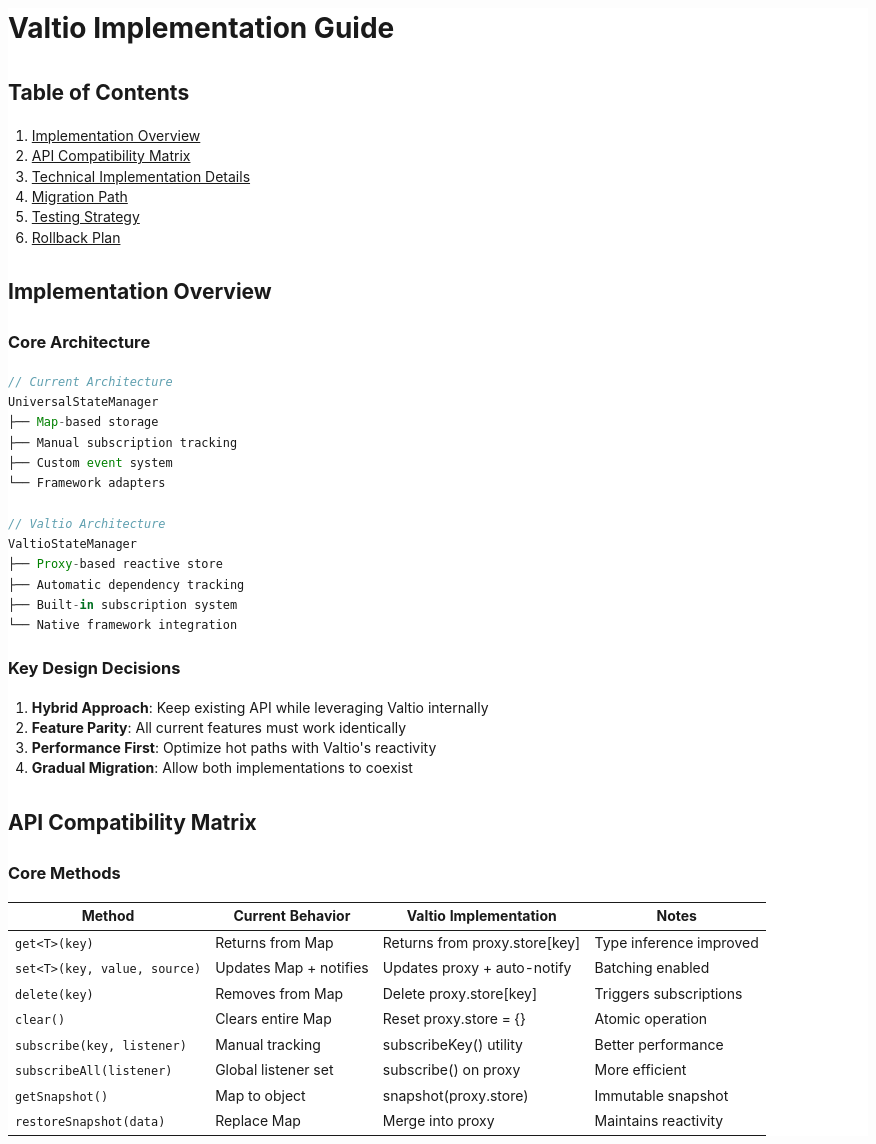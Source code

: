 # Valtio Implementation Guide

## Table of Contents

1. [Implementation Overview](#implementation-overview)
2. [API Compatibility Matrix](#api-compatibility-matrix)
3. [Technical Implementation Details](#technical-implementation-details)
4. [Migration Path](#migration-path)
5. [Testing Strategy](#testing-strategy)
6. [Rollback Plan](#rollback-plan)

## Implementation Overview

### Core Architecture

```typescript
// Current Architecture
UniversalStateManager
├── Map-based storage
├── Manual subscription tracking
├── Custom event system
└── Framework adapters

// Valtio Architecture
ValtioStateManager
├── Proxy-based reactive store
├── Automatic dependency tracking
├── Built-in subscription system
└── Native framework integration
```

### Key Design Decisions

1. **Hybrid Approach**: Keep existing API while leveraging Valtio internally
2. **Feature Parity**: All current features must work identically
3. **Performance First**: Optimize hot paths with Valtio's reactivity
4. **Gradual Migration**: Allow both implementations to coexist

## API Compatibility Matrix

### Core Methods

| Method | Current Behavior | Valtio Implementation | Notes |
|--------|-----------------|---------------------|--------|
| `get<T>(key)` | Returns from Map | Returns from proxy.store[key] | Type inference improved |
| `set<T>(key, value, source)` | Updates Map + notifies | Updates proxy + auto-notify | Batching enabled |
| `delete(key)` | Removes from Map | Delete proxy.store[key] | Triggers subscriptions |
| `clear()` | Clears entire Map | Reset proxy.store = {} | Atomic operation |
| `subscribe(key, listener)` | Manual tracking | subscribeKey() utility | Better performance |
| `subscribeAll(listener)` | Global listener set | subscribe() on proxy | More efficient |
| `getSnapshot()` | Map to object | snapshot(proxy.store) | Immutable snapshot |
| `restoreSnapshot(data)` | Replace Map | Merge into proxy | Maintains reactivity |
